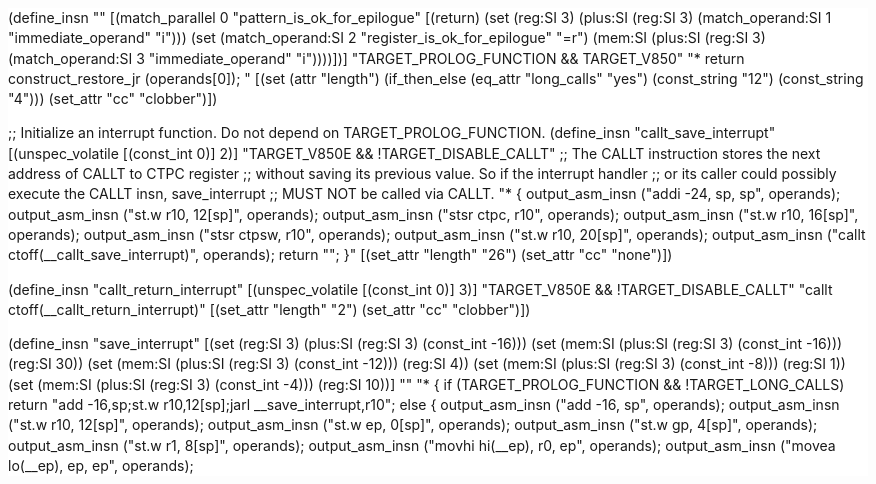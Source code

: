 (define_insn ""
[(match_parallel 0 "pattern_is_ok_for_epilogue"
   [(return)
    (set (reg:SI 3)
	 (plus:SI (reg:SI 3) (match_operand:SI 1 "immediate_operand" "i")))
    (set (match_operand:SI 2 "register_is_ok_for_epilogue" "=r")
	 (mem:SI (plus:SI (reg:SI 3)
			  (match_operand:SI 3 "immediate_operand" "i"))))])]
 "TARGET_PROLOG_FUNCTION && TARGET_V850"
 "* return construct_restore_jr (operands[0]);
 "
 [(set (attr "length") (if_then_else (eq_attr "long_calls" "yes")
				     (const_string "12")
				     (const_string "4")))
  (set_attr "cc"     "clobber")])

;; Initialize an interrupt function.  Do not depend on TARGET_PROLOG_FUNCTION.
(define_insn "callt_save_interrupt"
  [(unspec_volatile [(const_int 0)] 2)]
    "TARGET_V850E && !TARGET_DISABLE_CALLT"
    ;; The CALLT instruction stores the next address of CALLT to CTPC register
    ;; without saving its previous value.  So if the interrupt handler
    ;; or its caller could possibly execute the CALLT insn, save_interrupt 
    ;; MUST NOT be called via CALLT.
    "*
{
  output_asm_insn (\"addi -24,   sp, sp\", operands);
  output_asm_insn (\"st.w r10,   12[sp]\", operands);
  output_asm_insn (\"stsr ctpc,  r10\",    operands);
  output_asm_insn (\"st.w r10,   16[sp]\", operands);
  output_asm_insn (\"stsr ctpsw, r10\",    operands);
  output_asm_insn (\"st.w r10,   20[sp]\", operands);
  output_asm_insn (\"callt ctoff(__callt_save_interrupt)\", operands);
  return \"\";
}"
   [(set_attr "length" "26")
    (set_attr "cc" "none")])

(define_insn "callt_return_interrupt"
  [(unspec_volatile [(const_int 0)] 3)]
  "TARGET_V850E && !TARGET_DISABLE_CALLT"
  "callt ctoff(__callt_return_interrupt)"
  [(set_attr "length" "2")
   (set_attr "cc" "clobber")])

(define_insn "save_interrupt"
  [(set (reg:SI 3) (plus:SI (reg:SI 3) (const_int -16)))
   (set (mem:SI (plus:SI (reg:SI 3) (const_int -16))) (reg:SI 30))
   (set (mem:SI (plus:SI (reg:SI 3) (const_int -12))) (reg:SI 4))
   (set (mem:SI (plus:SI (reg:SI 3) (const_int  -8))) (reg:SI 1))
   (set (mem:SI (plus:SI (reg:SI 3) (const_int  -4))) (reg:SI 10))]
  ""
  "*
{
  if (TARGET_PROLOG_FUNCTION && !TARGET_LONG_CALLS)
    return \"add -16,sp\;st.w r10,12[sp]\;jarl __save_interrupt,r10\";
  else
    {
      output_asm_insn (\"add   -16, sp\", operands);
      output_asm_insn (\"st.w  r10, 12[sp]\", operands);
      output_asm_insn (\"st.w  ep, 0[sp]\", operands);
      output_asm_insn (\"st.w  gp, 4[sp]\", operands);
      output_asm_insn (\"st.w  r1, 8[sp]\", operands);
      output_asm_insn (\"movhi hi(__ep), r0, ep\", operands);
      output_asm_insn (\"movea lo(__ep), ep, ep\", operands);